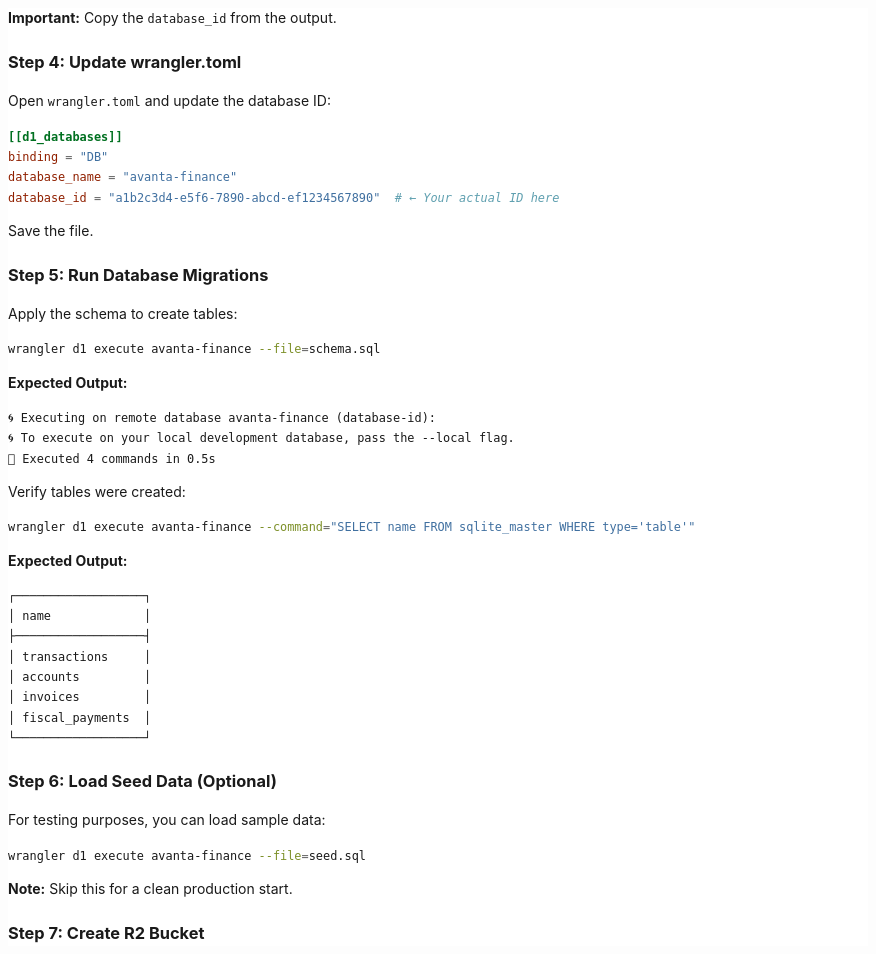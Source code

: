 **Important:** Copy the `database_id` from the output.

### Step 4: Update wrangler.toml

Open `wrangler.toml` and update the database ID:

```toml
[[d1_databases]]
binding = "DB"
database_name = "avanta-finance"
database_id = "a1b2c3d4-e5f6-7890-abcd-ef1234567890"  # ← Your actual ID here
```

Save the file.

### Step 5: Run Database Migrations

Apply the schema to create tables:

```bash
wrangler d1 execute avanta-finance --file=schema.sql
```

**Expected Output:**
```
🌀 Executing on remote database avanta-finance (database-id):
🌀 To execute on your local development database, pass the --local flag.
🚣 Executed 4 commands in 0.5s
```

Verify tables were created:
```bash
wrangler d1 execute avanta-finance --command="SELECT name FROM sqlite_master WHERE type='table'"
```

**Expected Output:**
```
┌──────────────────┐
│ name             │
├──────────────────┤
│ transactions     │
│ accounts         │
│ invoices         │
│ fiscal_payments  │
└──────────────────┘
```

### Step 6: Load Seed Data (Optional)

For testing purposes, you can load sample data:

```bash
wrangler d1 execute avanta-finance --file=seed.sql
```

**Note:** Skip this for a clean production start.

### Step 7: Create R2 Bucket
